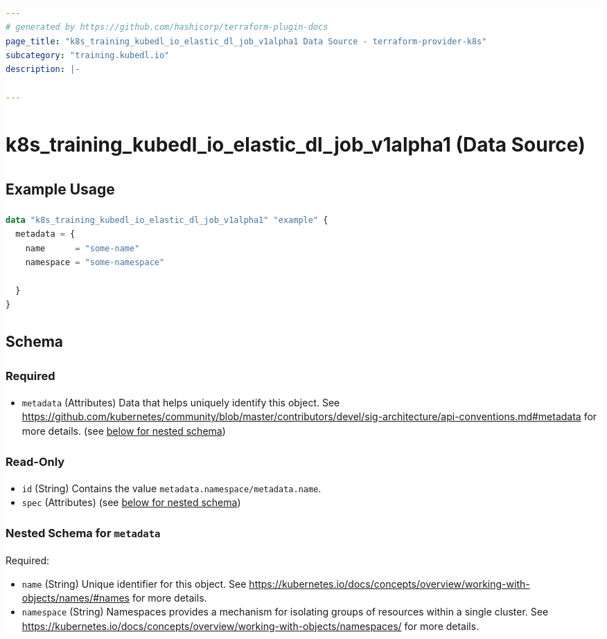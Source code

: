 ```yaml
---
# generated by https://github.com/hashicorp/terraform-plugin-docs
page_title: "k8s_training_kubedl_io_elastic_dl_job_v1alpha1 Data Source - terraform-provider-k8s"
subcategory: "training.kubedl.io"
description: |-
  
---
```


# k8s_training_kubedl_io_elastic_dl_job_v1alpha1 (Data Source)



## Example Usage

```terraform
data "k8s_training_kubedl_io_elastic_dl_job_v1alpha1" "example" {
  metadata = {
    name      = "some-name"
    namespace = "some-namespace"

  }
}
```


## Schema

### Required

- `metadata` (Attributes) Data that helps uniquely identify this object. See https://github.com/kubernetes/community/blob/master/contributors/devel/sig-architecture/api-conventions.md#metadata for more details. (see [below for nested schema](#nestedatt--metadata))

### Read-Only

- `id` (String) Contains the value `metadata.namespace/metadata.name`.
- `spec` (Attributes) (see [below for nested schema](#nestedatt--spec))

<a id="nestedatt--metadata"></a>
### Nested Schema for `metadata`

Required:

- `name` (String) Unique identifier for this object. See https://kubernetes.io/docs/concepts/overview/working-with-objects/names/#names for more details.
- `namespace` (String) Namespaces provides a mechanism for isolating groups of resources within a single cluster. See https://kubernetes.io/docs/concepts/overview/working-with-objects/namespaces/ for more details.
